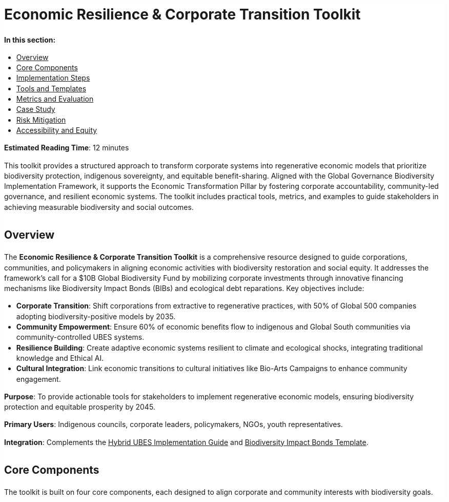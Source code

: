 # Economic Resilience & Corporate Transition Toolkit

**In this section:**
- [Overview](#overview)
- [Core Components](#core-components)
- [Implementation Steps](#implementation-steps)
- [Tools and Templates](#tools-templates)
- [Metrics and Evaluation](#metrics-evaluation)
- [Case Study](#case-study)
- [Risk Mitigation](#risk-mitigation)
- [Accessibility and Equity](#accessibility-equity)

**Estimated Reading Time**: 12 minutes

This toolkit provides a structured approach to transform corporate systems into regenerative economic models that prioritize biodiversity protection, indigenous sovereignty, and equitable benefit-sharing. Aligned with the Global Governance Biodiversity Implementation Framework, it supports the Economic Transformation Pillar by fostering corporate accountability, community-led governance, and resilient economic systems. The toolkit includes practical tools, metrics, and examples to guide stakeholders in achieving measurable biodiversity and social outcomes.

## <a id="overview"></a>Overview

The **Economic Resilience & Corporate Transition Toolkit** is a comprehensive resource designed to guide corporations, communities, and policymakers in aligning economic activities with biodiversity restoration and social equity. It addresses the framework’s call for a $10B Global Biodiversity Fund by mobilizing corporate investments through innovative financing mechanisms like Biodiversity Impact Bonds (BIBs) and ecological debt reparations. Key objectives include:

- **Corporate Transition**: Shift corporations from extractive to regenerative practices, with 50% of Global 500 companies adopting biodiversity-positive models by 2035.
- **Community Empowerment**: Ensure 60% of economic benefits flow to indigenous and Global South communities via community-controlled UBES systems.
- **Resilience Building**: Create adaptive economic systems resilient to climate and ecological shocks, integrating traditional knowledge and Ethical AI.
- **Cultural Integration**: Link economic transitions to cultural initiatives like Bio-Arts Campaigns to enhance community engagement.

**Purpose**: To provide actionable tools for stakeholders to implement regenerative economic models, ensuring biodiversity protection and equitable prosperity by 2045.

**Primary Users**: Indigenous councils, corporate leaders, policymakers, NGOs, youth representatives.

**Integration**: Complements the [Hybrid UBES Implementation Guide](/framework/tools/biodiversity/hybrid-ubes-implementation-guide-en.pdf) and [Biodiversity Impact Bonds Template](/framework/tools/biodiversity/impact-bonds-financing-en.pdf).

## <a id="core-components"></a>Core Components

The toolkit is built on four core components, each designed to align corporate and community interests with biodiversity goals.
